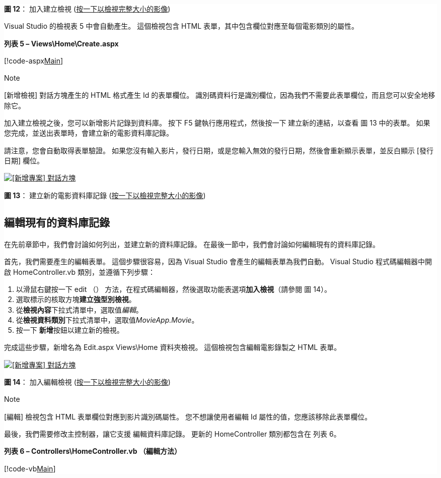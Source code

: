 **圖 12**： 加入建立檢視 ([按一下以檢視完整大小的影像](create-a-movie-database-application-in-15-minutes-with-asp-net-mvc-vb/_static/image24.png))


Visual Studio 的檢視表 5 中會自動產生。 這個檢視包含 HTML 表單，其中包含欄位對應至每個電影類別的屬性。

**列表 5 – Views\Home\Create.aspx**

[!code-aspx[Main](create-a-movie-database-application-in-15-minutes-with-asp-net-mvc-vb/samples/sample5.aspx)]

> [!NOTE] 
> 
> [新增檢視] 對話方塊產生的 HTML 格式產生 Id 的表單欄位。 識別碼資料行是識別欄位，因為我們不需要此表單欄位，而且您可以安全地移除它。


加入建立檢視之後，您可以新增影片記錄到資料庫。 按下 F5 鍵執行應用程式，然後按一下 建立新的連結，以查看 圖 13 中的表單。 如果您完成，並送出表單時，會建立新的電影資料庫記錄。

請注意，您會自動取得表單驗證。 如果您沒有輸入影片，發行日期，或是您輸入無效的發行日期，然後會重新顯示表單，並反白顯示 [發行日期] 欄位。


[![[新增專案] 對話方塊](create-a-movie-database-application-in-15-minutes-with-asp-net-mvc-vb/_static/image13.jpg)](create-a-movie-database-application-in-15-minutes-with-asp-net-mvc-vb/_static/image25.png)

**圖 13**： 建立新的電影資料庫記錄 ([按一下以檢視完整大小的影像](create-a-movie-database-application-in-15-minutes-with-asp-net-mvc-vb/_static/image26.png))


## <a name="editing-existing-database-records"></a>編輯現有的資料庫記錄

在先前章節中，我們會討論如何列出，並建立新的資料庫記錄。 在最後一節中，我們會討論如何編輯現有的資料庫記錄。

首先，我們需要產生的編輯表單。 這個步驟很容易，因為 Visual Studio 會產生的編輯表單為我們自動。 Visual Studio 程式碼編輯器中開啟 HomeController.vb 類別，並遵循下列步驟：

1. 以滑鼠右鍵按一下 edit （） 方法，在程式碼編輯器，然後選取功能表選項**加入檢視**（請參閱 圖 14）。
2. 選取標示的核取方塊**建立強型別檢視**。
3. 從**檢視內容**下拉式清單中，選取值*編輯*。
4. 從**檢視資料類別**下拉式清單中，選取值*MovieApp.Movie*。
5. 按一下 **新增**按鈕以建立新的檢視。

完成這些步驟，新增名為 Edit.aspx Views\Home 資料夾檢視。 這個檢視包含編輯電影錄製之 HTML 表單。


[![[新增專案] 對話方塊](create-a-movie-database-application-in-15-minutes-with-asp-net-mvc-vb/_static/image14.jpg)](create-a-movie-database-application-in-15-minutes-with-asp-net-mvc-vb/_static/image27.png)

**圖 14**： 加入編輯檢視 ([按一下以檢視完整大小的影像](create-a-movie-database-application-in-15-minutes-with-asp-net-mvc-vb/_static/image28.png))


> [!NOTE] 
> 
> [編輯] 檢視包含 HTML 表單欄位對應到影片識別碼屬性。 您不想讓使用者編輯 Id 屬性的值，您應該移除此表單欄位。


最後，我們需要修改主控制器，讓它支援 編輯資料庫記錄。 更新的 HomeController 類別都包含在 列表 6。

**列表 6 – Controllers\HomeController.vb （編輯方法）**

[!code-vb[Main](create-a-movie-database-application-in-15-minutes-with-asp-net-mvc-vb/samples/sample6.vb)]
